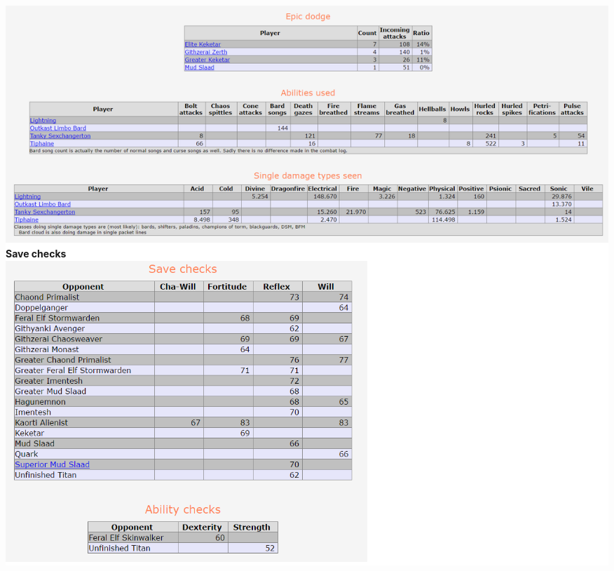 <img src="docs/images/Various tables.png" alt="">

<div class="indexTitelGradient">
<b>Save checks</b>
</div>
<img src="docs/images/Save checks.png"  width="60%">
